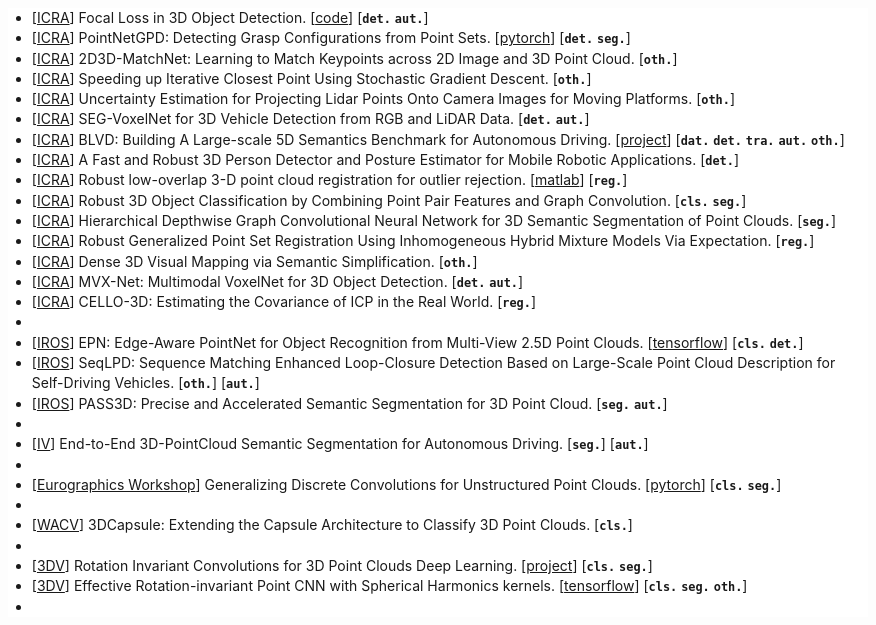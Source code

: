 - [[ICRA](https://arxiv.org/abs/1809.06065)] Focal Loss in 3D Object Detection. [[code](https://github.com/pyun-ram/FL3D)] [__`det.`__ __`aut.`__]
- [[ICRA](https://arxiv.org/abs/1809.06267)] PointNetGPD: Detecting Grasp Configurations from Point Sets. [[pytorch](https://github.com/lianghongzhuo/PointNetGPD)] [__`det.`__ __`seg.`__]
- [[ICRA](https://arxiv.org/abs/1904.09742)] 2D3D-MatchNet: Learning to Match Keypoints across 2D Image and 3D Point Cloud. [__`oth.`__]
- [[ICRA](https://ras.papercept.net/conferences/conferences/ICRA19/program/ICRA19_ContentListWeb_2.html)] Speeding up Iterative Closest Point Using Stochastic Gradient Descent. [__`oth.`__]
- [[ICRA](https://ras.papercept.net/conferences/conferences/ICRA19/program/ICRA19_ContentListWeb_2.html)] Uncertainty Estimation for Projecting Lidar Points Onto Camera Images for Moving Platforms. [__`oth.`__]
- [[ICRA](https://ras.papercept.net/conferences/conferences/ICRA19/program/ICRA19_ContentListWeb_2.html)] SEG-VoxelNet for 3D Vehicle Detection from RGB and LiDAR Data. [__`det.`__ __`aut.`__]
- [[ICRA](https://arxiv.org/abs/1903.06405v1)] BLVD: Building A Large-scale 5D Semantics Benchmark for Autonomous Driving. [[project](https://github.com/VCCIV/BLVD)] [__`dat.`__ __`det.`__ __`tra.`__ __`aut.`__ __`oth.`__]
- [[ICRA](https://ras.papercept.net/conferences/conferences/ICRA19/program/ICRA19_ContentListWeb_2.html)] A Fast and Robust 3D Person Detector and Posture Estimator for Mobile Robotic Applications. [__`det.`__]
- [[ICRA](https://arpg.colorado.edu/papers/hmrf_icp.pdf)] Robust low-overlap 3-D point cloud registration for outlier rejection. [[matlab](https://github.com/JStech/ICP)] [__`reg.`__]
- [[ICRA](https://ras.papercept.net/conferences/conferences/ICRA19/program/ICRA19_ContentListWeb_3.html)] Robust 3D Object Classification by Combining Point Pair Features and Graph Convolution. [__`cls.`__ __`seg.`__]
- [[ICRA](https://ras.papercept.net/conferences/conferences/ICRA19/program/ICRA19_ContentListWeb_3.html)] Hierarchical Depthwise Graph Convolutional Neural Network for 3D Semantic Segmentation of Point Clouds. [__`seg.`__]
- [[ICRA](https://ras.papercept.net/conferences/conferences/ICRA19/program/ICRA19_ContentListWeb_3.html)] Robust Generalized Point Set Registration Using Inhomogeneous Hybrid Mixture Models Via Expectation. [__`reg.`__]
- [[ICRA](https://arxiv.org/abs/1902.07511)] Dense 3D Visual Mapping via Semantic Simplification. [__`oth.`__]
- [[ICRA](https://arxiv.org/abs/1904.01649)] MVX-Net: Multimodal VoxelNet for 3D Object Detection. [__`det.`__ __`aut.`__]
- [[ICRA](https://export.arxiv.org/abs/1810.01470)] CELLO-3D: Estimating the Covariance of ICP in the Real World. [__`reg.`__]
-
- [[IROS](https://www.researchgate.net/publication/334720713_EPN_Edge-Aware_PointNet_for_Object_Recognition_from_Multi-View_25D_Point_Clouds)] EPN: Edge-Aware PointNet for Object Recognition from Multi-View 2.5D Point Clouds. [[tensorflow](https://github.com/Merium88/Edge-Aware-PointNet)] [__`cls.`__ __`det.`__]
- [[IROS](https://arxiv.org/pdf/1904.13030.pdf)] SeqLPD: Sequence Matching Enhanced Loop-Closure Detection Based on Large-Scale Point Cloud Description for Self-Driving Vehicles. [__`oth.`__] [__`aut.`__]
- [[IROS](https://arxiv.org/pdf/1909.01643v1.pdf)] PASS3D: Precise and Accelerated Semantic Segmentation for 3D Point Cloud. [__`seg.`__ __`aut.`__]
-
- [[IV](https://arxiv.org/abs/1906.10964)] End-to-End 3D-PointCloud Semantic Segmentation for Autonomous Driving. [__`seg.`__] [__`aut.`__]
-
- [[Eurographics Workshop](https://arxiv.org/abs/1904.02375)] Generalizing Discrete Convolutions for Unstructured Point Clouds. [[pytorch](https://github.com/aboulch/ConvPoint)] [__`cls.`__ __`seg.`__]
-
- [[WACV](https://arxiv.org/abs/1811.02191)] 3DCapsule: Extending the Capsule Architecture to Classify 3D Point Clouds. [__`cls.`__]
-
- [[3DV](https://arxiv.org/pdf/1908.06297.pdf)] Rotation Invariant Convolutions for 3D Point Clouds Deep Learning. [[project](https://hkust-vgd.github.io/riconv/)] [__`cls.`__ __`seg.`__]
- [[3DV](https://arxiv.org/abs/1906.11555)] Effective Rotation-invariant Point CNN with Spherical Harmonics kernels. [[tensorflow](https://github.com/adrienPoulenard/SPHnet)] [__`cls.`__ __`seg.`__ __`oth.`__]
-